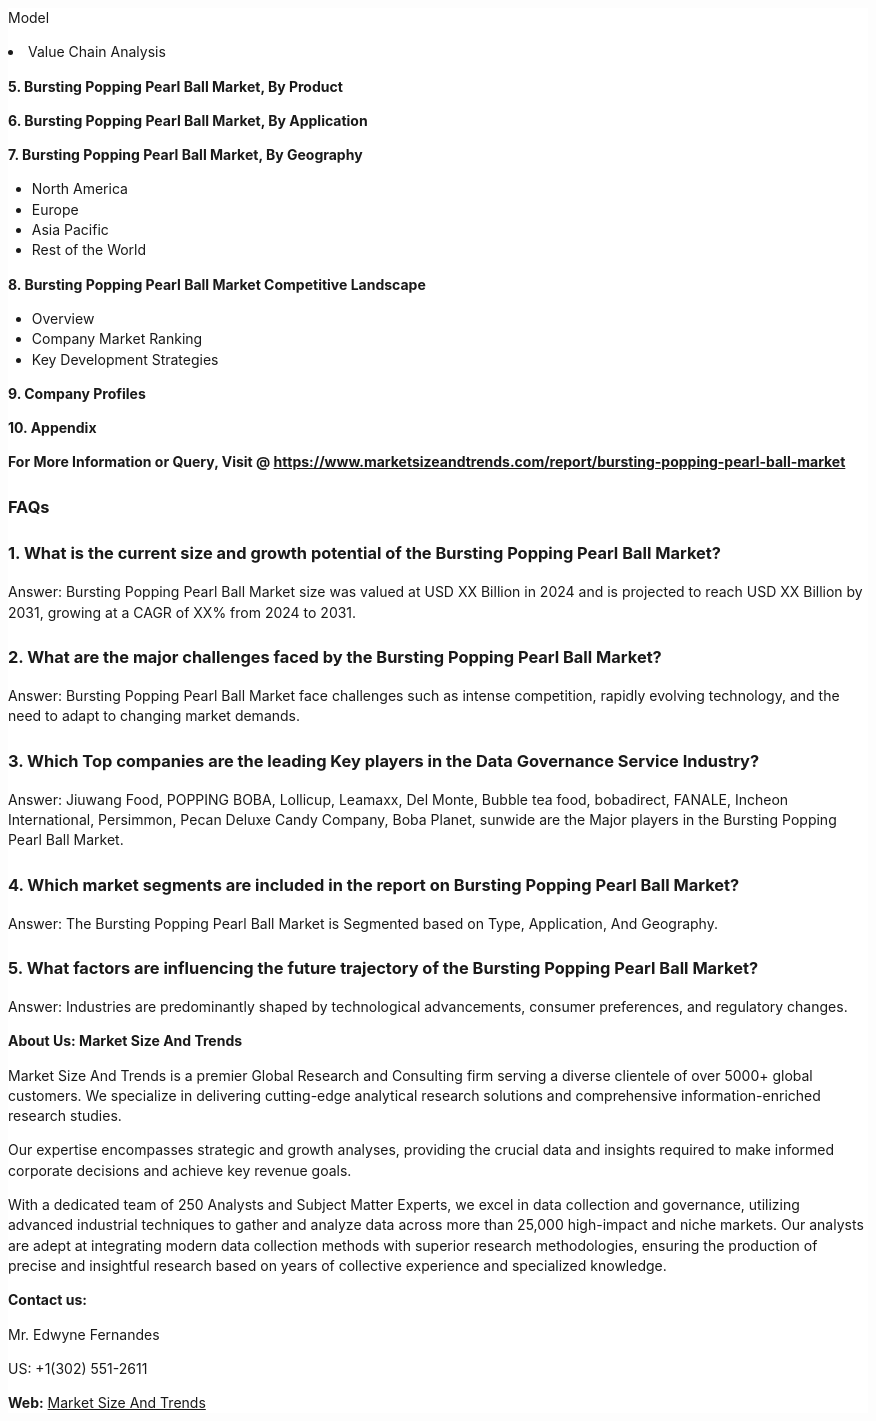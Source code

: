 Model</span></li><li><span class="">Value Chain Analysis</span></li></ul></div><div class="" data-test-id=""><p><strong><span class="">5. Bursting Popping Pearl Ball Market, By Product</span></strong></p></div><div class="" data-test-id=""><p><strong><span class="">6. Bursting Popping Pearl Ball Market, By Application</span></strong></p></div><div class="" data-test-id=""><p><strong><span class="">7. Bursting Popping Pearl Ball Market, By Geography</span></strong></p></div><div class="" data-test-id=""><ul><li><span class="">North America</span></li><li><span class="">Europe</span></li><li><span class="">Asia Pacific</span></li><li><span class="">Rest of the World</span></li></ul></div><div class="" data-test-id=""><p><strong><span class="">8. Bursting Popping Pearl Ball Market Competitive Landscape</span></strong></p></div><div class="" data-test-id=""><ul><li><span class="">Overview</span></li><li><span class="">Company Market Ranking</span></li><li><span class="">Key Development Strategies</span></li></ul></div><div class="" data-test-id=""><p><strong><span class="">9. Company Profiles</span></strong></p></div><div class="" data-test-id=""><p><strong><span class="">10. Appendix</span></strong></p></div><div class="" data-test-id=""><p><strong><span class="">For More Information or Query, Visit @ <a href="https://www.marketsizeandtrends.com/report/bursting-popping-pearl-ball-market" target="_blank">https://www.marketsizeandtrends.com/report/bursting-popping-pearl-ball-market</a></span></strong></p></div><div class="" data-test-id=""><div class="article-main__content" data-test-id="publishing-text-block"><h3><strong><span class="">FAQs</span></strong></h3></div><div class="article-main__content" data-test-id="publishing-text-block"><h3><span class="">1. What is the current size and growth potential of the Bursting Popping Pearl Ball Market?</span></h3></div><div class="article-main__content" data-test-id="publishing-text-block"><p><span class="font-[700]">Answer</span><span class="">: Bursting Popping Pearl Ball Market size was valued at USD XX Billion in 2024 and is projected to reach USD XX Billion by 2031, growing at a CAGR of XX% from 2024 to 2031.</span></p></div><div class="article-main__content" data-test-id="publishing-text-block"><h3><span class="">2. What are the major challenges faced by the Bursting Popping Pearl Ball Market?</span></h3></div><div class="article-main__content" data-test-id="publishing-text-block"><p><span class="font-[700]">Answer</span><span class="">: Bursting Popping Pearl Ball Market face challenges such as intense competition, rapidly evolving technology, and the need to adapt to changing market demands.</span></p></div><div class="article-main__content" data-test-id="publishing-text-block"><h3><span class="">3. Which Top companies are the leading Key players in the Data Governance Service Industry?</span></h3></div><div class="article-main__content" data-test-id="publishing-text-block"><p><span class="font-[700]">Answer</span><span class="">: Jiuwang Food, POPPING BOBA, Lollicup, Leamaxx, Del Monte, Bubble tea food, bobadirect, FANALE, Incheon International, Persimmon, Pecan Deluxe Candy Company, Boba Planet, sunwide are the Major players in the Bursting Popping Pearl Ball Market.</span></p></div><div class="article-main__content" data-test-id="publishing-text-block"><h3><span class="">4. Which market segments are included in the report on Bursting Popping Pearl Ball Market?</span></h3></div><div class="article-main__content" data-test-id="publishing-text-block"><p><span class="font-[700]">Answer</span><span class="">: The Bursting Popping Pearl Ball Market is Segmented based on Type, Application, And Geography.</span></p></div><div class="article-main__content" data-test-id="publishing-text-block"><h3><span class="">5. What factors are influencing the future trajectory of the Bursting Popping Pearl Ball Market?</span></h3></div><div class="article-main__content" data-test-id="publishing-text-block"><p><span class="font-[700]">Answer:</span><span class="">&nbsp;Industries are predominantly shaped by technological advancements, consumer preferences, and regulatory changes.</span></p></div><p><strong><span class="">About Us: Market Size And Trends</span></strong></p></div><div class="" data-test-id=""><p><span class="">Market Size And Trends is a premier Global Research and Consulting firm serving a diverse clientele of over 5000+ global customers. We specialize in delivering cutting-edge analytical research solutions and comprehensive information-enriched research studies.</span></p></div><div class="" data-test-id=""><p><span class="">Our expertise encompasses strategic and growth analyses, providing the crucial data and insights required to make informed corporate decisions and achieve key revenue goals.</span></p></div><div class="" data-test-id=""><p><span class="">With a dedicated team of 250 Analysts and Subject Matter Experts, we excel in data collection and governance, utilizing advanced industrial techniques to gather and analyze data across more than 25,000 high-impact and niche markets. Our analysts are adept at integrating modern data collection methods with superior research methodologies, ensuring the production of precise and insightful research based on years of collective experience and specialized knowledge.</span></p></div><div class="" data-test-id=""><p><strong><span class="">Contact us:</span></strong></p></div><div class="" data-test-id=""><p><span class="">Mr. Edwyne Fernandes</span></p></div><div class="" data-test-id=""><p><span class="">US: +1(302) 551-2611<br /></span></p><p><span class=""><strong>Web:</strong> <a href="https://www.marketsizeandtrends.com/" target="_blank">Market Size And Trends</a></span></p></div>
